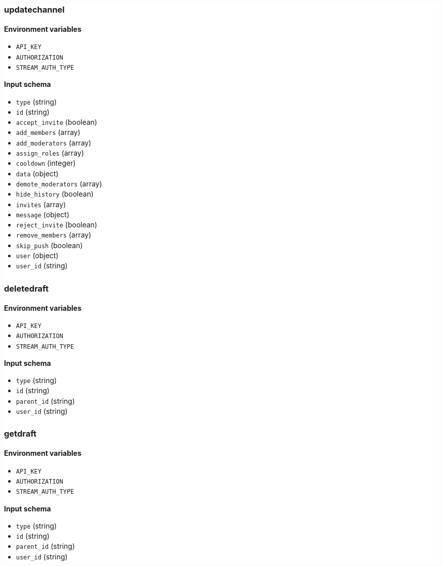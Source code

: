### updatechannel

**Environment variables**

- `API_KEY`
- `AUTHORIZATION`
- `STREAM_AUTH_TYPE`

**Input schema**

- `type` (string)
- `id` (string)
- `accept_invite` (boolean)
- `add_members` (array)
- `add_moderators` (array)
- `assign_roles` (array)
- `cooldown` (integer)
- `data` (object)
- `demote_moderators` (array)
- `hide_history` (boolean)
- `invites` (array)
- `message` (object)
- `reject_invite` (boolean)
- `remove_members` (array)
- `skip_push` (boolean)
- `user` (object)
- `user_id` (string)

### deletedraft

**Environment variables**

- `API_KEY`
- `AUTHORIZATION`
- `STREAM_AUTH_TYPE`

**Input schema**

- `type` (string)
- `id` (string)
- `parent_id` (string)
- `user_id` (string)

### getdraft

**Environment variables**

- `API_KEY`
- `AUTHORIZATION`
- `STREAM_AUTH_TYPE`

**Input schema**

- `type` (string)
- `id` (string)
- `parent_id` (string)
- `user_id` (string)
